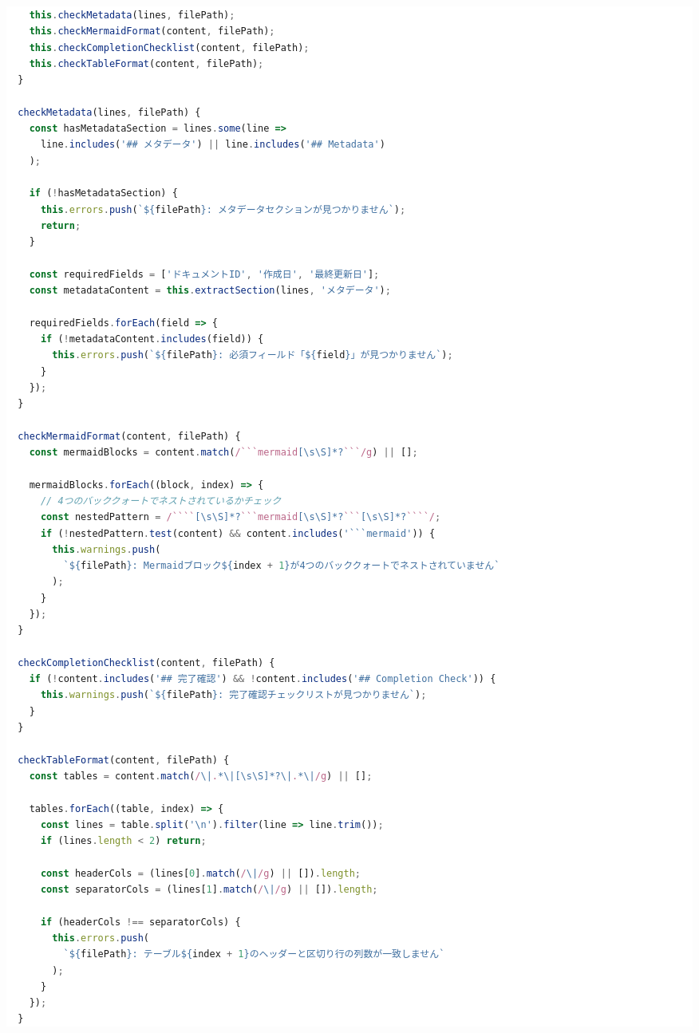 ```javascript
    this.checkMetadata(lines, filePath);
    this.checkMermaidFormat(content, filePath);
    this.checkCompletionChecklist(content, filePath);
    this.checkTableFormat(content, filePath);
  }

  checkMetadata(lines, filePath) {
    const hasMetadataSection = lines.some(line => 
      line.includes('## メタデータ') || line.includes('## Metadata')
    );
    
    if (!hasMetadataSection) {
      this.errors.push(`${filePath}: メタデータセクションが見つかりません`);
      return;
    }

    const requiredFields = ['ドキュメントID', '作成日', '最終更新日'];
    const metadataContent = this.extractSection(lines, 'メタデータ');
    
    requiredFields.forEach(field => {
      if (!metadataContent.includes(field)) {
        this.errors.push(`${filePath}: 必須フィールド「${field}」が見つかりません`);
      }
    });
  }

  checkMermaidFormat(content, filePath) {
    const mermaidBlocks = content.match(/```mermaid[\s\S]*?```/g) || [];
    
    mermaidBlocks.forEach((block, index) => {
      // 4つのバッククォートでネストされているかチェック
      const nestedPattern = /````[\s\S]*?```mermaid[\s\S]*?```[\s\S]*?````/;
      if (!nestedPattern.test(content) && content.includes('```mermaid')) {
        this.warnings.push(
          `${filePath}: Mermaidブロック${index + 1}が4つのバッククォートでネストされていません`
        );
      }
    });
  }

  checkCompletionChecklist(content, filePath) {
    if (!content.includes('## 完了確認') && !content.includes('## Completion Check')) {
      this.warnings.push(`${filePath}: 完了確認チェックリストが見つかりません`);
    }
  }

  checkTableFormat(content, filePath) {
    const tables = content.match(/\|.*\|[\s\S]*?\|.*\|/g) || [];
    
    tables.forEach((table, index) => {
      const lines = table.split('\n').filter(line => line.trim());
      if (lines.length < 2) return;
      
      const headerCols = (lines[0].match(/\|/g) || []).length;
      const separatorCols = (lines[1].match(/\|/g) || []).length;
      
      if (headerCols !== separatorCols) {
        this.errors.push(
          `${filePath}: テーブル${index + 1}のヘッダーと区切り行の列数が一致しません`
        );
      }
    });
  }
```